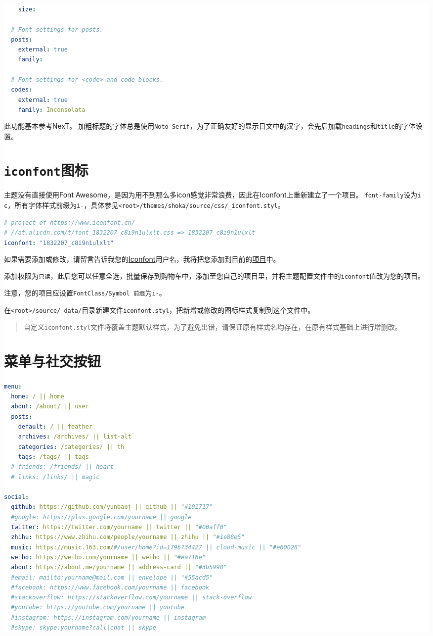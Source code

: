 ```yml
    size:

  # Font settings for posts.
  posts:
    external: true
    family:

  # Font settings for <code> and code blocks.
  codes:
    external: true
    family: Inconsolata
```

此功能基本参考NexT。
加粗标题的字体总是使用`Noto Serif`，为了正确友好的显示日文中的汉字，会先后加载`headings`和`title`的字体设置。

# `iconfont`图标
主题没有直接使用Font Awesome，是因为用不到那么多icon感觉非常浪费，因此在Iconfont上重新建立了一个项目。
`font-family`设为`ic`，所有字体样式前缀为`i-`，具体参见`<root>/themes/shoka/source/css/_iconfont.styl`。

```yml
# project of https://www.iconfont.cn/
# //at.alicdn.com/t/font_1832207_c8i9n1ulxlt.css => 1832207_c8i9n1ulxlt
iconfont: "1832207_c8i9n1ulxlt"
```

如果需要添加或修改，请留言告诉我您的[Iconfont](https://www.iconfont.cn/)用户名，我将把您添加到目前的[项目](https://www.iconfont.cn/manage/index?manage_type=myprojects&projectId=1832207)中。

添加权限为`只读`，此后您可以任意全选，批量保存到购物车中，添加至您自己的项目里，并将主题配置文件中的`iconfont`值改为您的项目。

注意，您的项目应设置`FontClass/Symbol 前缀`为`i-`。

在`<root>/source/_data/`目录新建文件`iconfont.styl`，把新增或修改的图标样式复制到这个文件中。

> 自定义`iconfont.styl`文件将覆盖主题默认样式，为了避免出错，请保证原有样式名均存在，在原有样式基础上进行增删改。

# 菜单与社交按钮

```yml
menu:
  home: / || home
  about: /about/ || user
  posts:
    default: / || feather
    archives: /archives/ || list-alt
    categories: /categories/ || th
    tags: /tags/ || tags
  # friends: /friends/ || heart
  # links: /links/ || magic

social:
  github: https://github.com/yunbaoj || github || "#191717"
  #google: https://plus.google.com/yourname || google
  twitter: https://twitter.com/yourname || twitter || "#00aff0"
  zhihu: https://www.zhihu.com/people/yourname || zhihu || "#1e88e5"
  music: https://music.163.com/#/user/home?id=1796734427 || cloud-music || "#e60026"
  weibo: https://weibo.com/yourname || weibo || "#ea716e"
  about: https://about.me/yourname || address-card || "#3b5998"
  #email: mailto:yourname@mail.com || envelope || "#55acd5"
  #facebook: https://www.facebook.com/yourname || facebook
  #stackoverflow: https://stackoverflow.com/yourname || stack-overflow
  #youtube: https://youtube.com/yourname || youtube
  #instagram: https://instagram.com/yourname || instagram
  #skype: skype:yourname?call|chat || skype
```